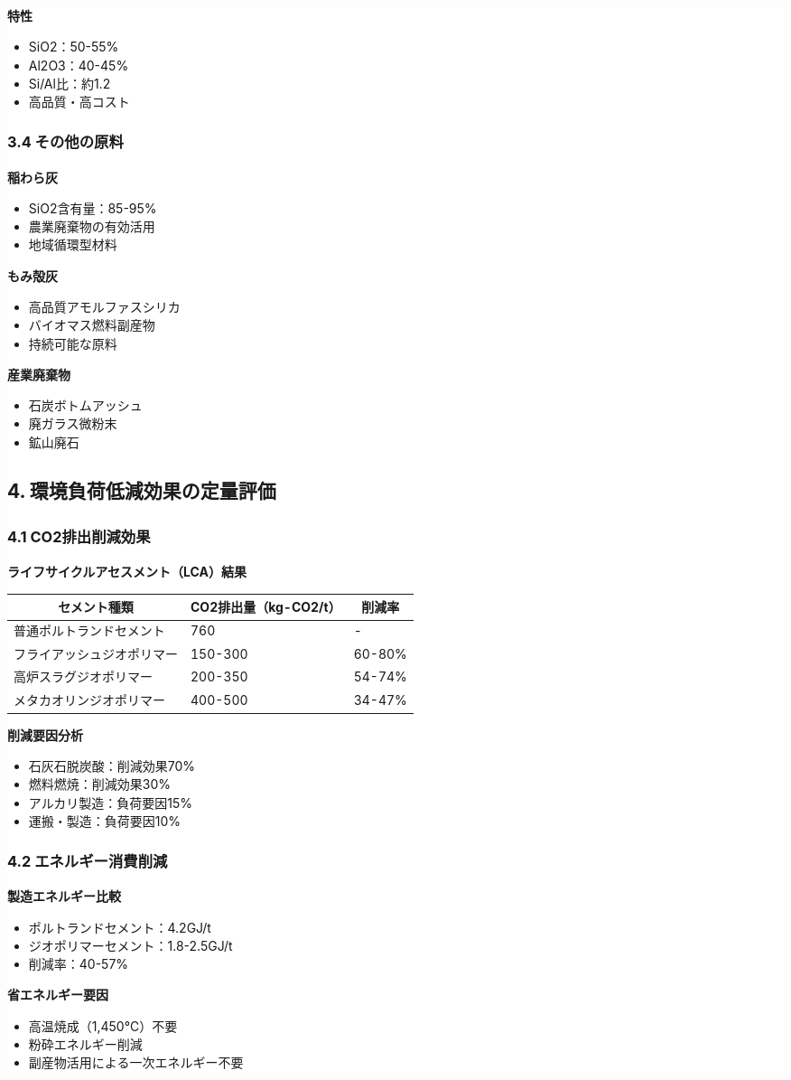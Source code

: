 **特性**
- SiO2：50-55%
- Al2O3：40-45%
- Si/Al比：約1.2
- 高品質・高コスト

### 3.4 その他の原料

**稲わら灰**
- SiO2含有量：85-95%
- 農業廃棄物の有効活用
- 地域循環型材料

**もみ殻灰**
- 高品質アモルファスシリカ
- バイオマス燃料副産物
- 持続可能な原料

**産業廃棄物**
- 石炭ボトムアッシュ
- 廃ガラス微粉末
- 鉱山廃石

## 4. 環境負荷低減効果の定量評価

### 4.1 CO2排出削減効果

**ライフサイクルアセスメント（LCA）結果**

| セメント種類 | CO2排出量（kg-CO2/t） | 削減率 |
|------------|---------------------|--------|
| 普通ポルトランドセメント | 760 | - |
| フライアッシュジオポリマー | 150-300 | 60-80% |
| 高炉スラグジオポリマー | 200-350 | 54-74% |
| メタカオリンジオポリマー | 400-500 | 34-47% |

**削減要因分析**
- 石灰石脱炭酸：削減効果70%
- 燃料燃焼：削減効果30%
- アルカリ製造：負荷要因15%
- 運搬・製造：負荷要因10%

### 4.2 エネルギー消費削減

**製造エネルギー比較**
- ポルトランドセメント：4.2GJ/t
- ジオポリマーセメント：1.8-2.5GJ/t
- 削減率：40-57%

**省エネルギー要因**
- 高温焼成（1,450℃）不要
- 粉砕エネルギー削減
- 副産物活用による一次エネルギー不要
